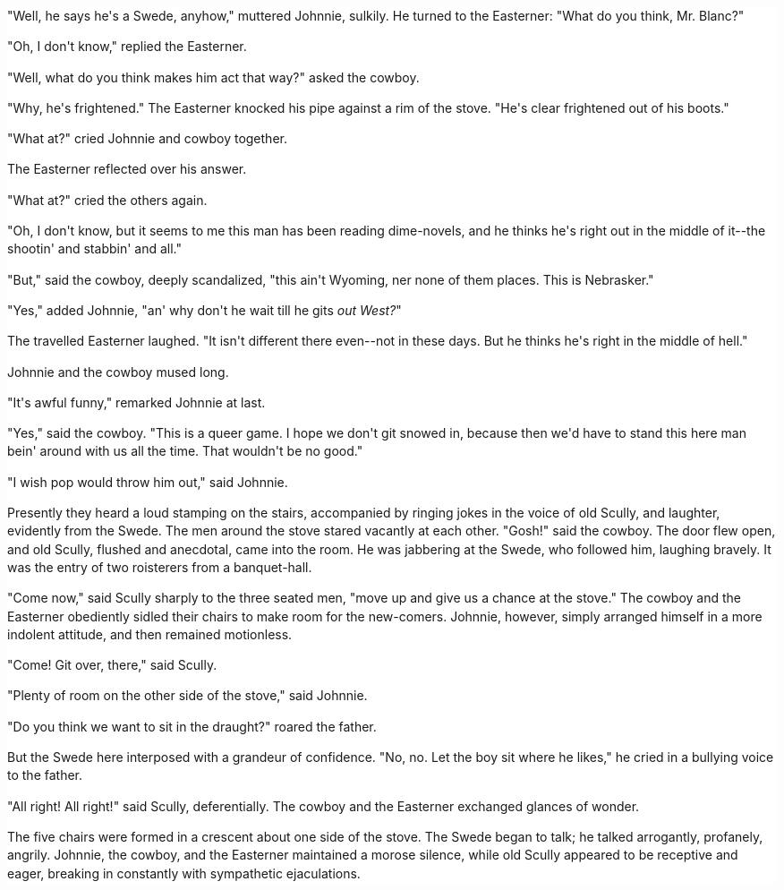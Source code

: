 "Well, he says he's a Swede, anyhow," muttered Johnnie, sulkily. He turned to the Easterner: "What do you think, Mr. Blanc?"

"Oh, I don't know," replied the Easterner.

"Well, what do you think makes him act that way?" asked the cowboy.

"Why, he's frightened." The Easterner knocked his pipe against a rim of the stove. "He's clear frightened out of his boots."

"What at?" cried Johnnie and cowboy together.

The Easterner reflected over his answer.

"What at?" cried the others again.

"Oh, I don't know, but it seems to me this man has been reading dime-novels, and he thinks he's right out in the middle of it--the shootin' and stabbin' and all."

"But," said the cowboy, deeply scandalized, "this ain't Wyoming, ner none of them places. This is Nebrasker."

"Yes," added Johnnie, "an' why don't he wait till he gits _out West?_"

The travelled Easterner laughed. "It isn't different there even--not in these days. But he thinks he's right in the middle of hell."

Johnnie and the cowboy mused long.

"It's awful funny," remarked Johnnie at last.

"Yes," said the cowboy. "This is a queer game. I hope we don't git snowed in, because then we'd have to stand this here man bein' around with us all the time. That wouldn't be no good."

"I wish pop would throw him out," said Johnnie.

Presently they heard a loud stamping on the stairs, accompanied by ringing jokes in the voice of old Scully, and laughter, evidently from the Swede. The men around the stove stared vacantly at each other. "Gosh!" said the cowboy. The door flew open, and old Scully, flushed and anecdotal, came into the room. He was jabbering at the Swede, who followed him, laughing bravely. It was the entry of two roisterers from a banquet-hall.

"Come now," said Scully sharply to the three seated men, "move up and give us a chance at the stove." The cowboy and the Easterner obediently sidled their chairs to make room for the new-comers. Johnnie, however, simply arranged himself in a more indolent attitude, and then remained motionless.

"Come! Git over, there," said Scully.

"Plenty of room on the other side of the stove," said Johnnie.

"Do you think we want to sit in the draught?" roared the father.

But the Swede here interposed with a grandeur of confidence. "No, no. Let the boy sit where he likes," he cried in a bullying voice to the father.

"All right! All right!" said Scully, deferentially. The cowboy and the Easterner exchanged glances of wonder.

The five chairs were formed in a crescent about one side of the stove. The Swede began to talk; he talked arrogantly, profanely, angrily. Johnnie, the cowboy, and the Easterner maintained a morose silence, while old Scully appeared to be receptive and eager, breaking in constantly with sympathetic ejaculations.
